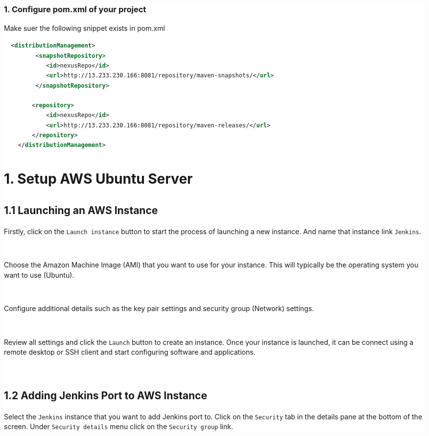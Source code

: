 ### 1. Configure pom.xml of your project

Make suer the following snippet exists in pom.xml

```XML
  <distributionManagement>
		 <snapshotRepository>
		    <id>nexusRepo</id>
		    <url>http://13.233.230.166:8081/repository/maven-snapshots/</url>
		 </snapshotRepository>
		
		<repository>
		    <id>nexusRepo</id>
		    <url>http://13.233.230.166:8081/repository/maven-releases/</url>
		</repository>
  	</distributionManagement>

```

# 1. Setup AWS Ubuntu Server
## 1.1 Launching an AWS Instance
Firstly, click on the `Launch instance` button to start the process of launching a new instance. And name that instance link `Jenkins`.

<img src="./assets/Screenshot (76).png" alt="" width="600" />

<br/>

Choose the Amazon Machine Image (AMI) that you want to use for your instance. This will typically be the operating system you want to use (Ubuntu).

<img src="./assets/Screenshot (77).png" alt="" width="600" />

<br/>

Configure additional details such as the key pair settings and security group (Network) settings.

<img src="./assets/Screenshot (78).png" alt="" width="600" />
<img src="./assets/Screenshot (79).png" alt="" width="600" />

<br/>

Review all settings and click the `Launch` button to create an instance.
Once your instance is launched, it can be connect using a remote desktop or SSH client and start configuring  software and applications.

<img src="./assets/Screenshot (82).png" alt="" width="600" />

<br/>

## 1.2 Adding Jenkins Port to AWS Instance
Select the `Jenkins` instance that you want to add Jenkins port to. Click on the `Security` tab in the details pane at the bottom of the screen. Under `Security details` menu click on the `Security group` link.
